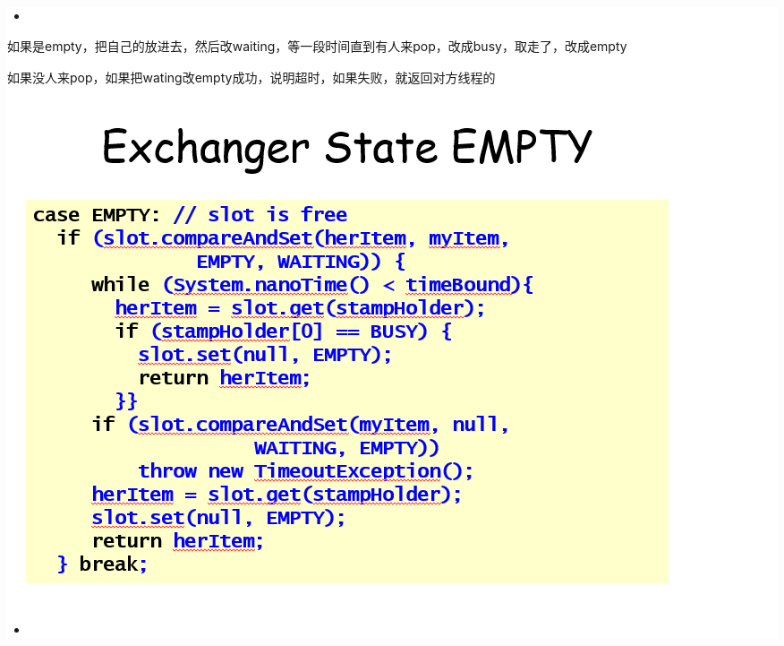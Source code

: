 -

如果是empty，把自己的放进去，然后改waiting，等一段时间直到有人来pop，改成busy，取走了，改成empty

如果没人来pop，如果把wating改empty成功，说明超时，如果失败，就返回对方线程的

![image-20211215085013037](并发算法与理论笔记/image-20211215085013037.png)

-
